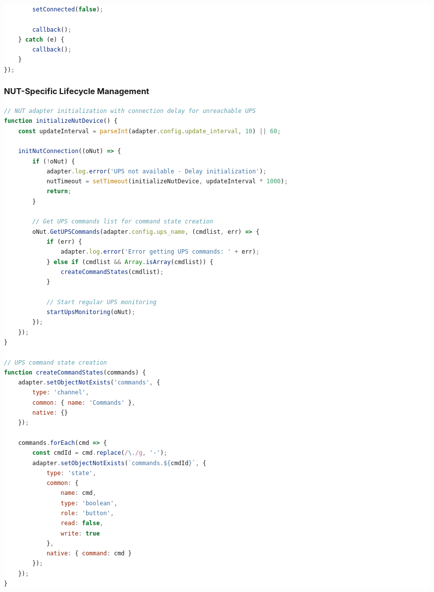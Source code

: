 ```javascript
        setConnected(false);
        
        callback();
    } catch (e) {
        callback();
    }
});
```

### NUT-Specific Lifecycle Management

```javascript
// NUT adapter initialization with connection delay for unreachable UPS
function initializeNutDevice() {
    const updateInterval = parseInt(adapter.config.update_interval, 10) || 60;
    
    initNutConnection((oNut) => {
        if (!oNut) {
            adapter.log.error('UPS not available - Delay initialization');
            nutTimeout = setTimeout(initializeNutDevice, updateInterval * 1000);
            return;
        }
        
        // Get UPS commands list for command state creation
        oNut.GetUPSCommands(adapter.config.ups_name, (cmdlist, err) => {
            if (err) {
                adapter.log.error('Error getting UPS commands: ' + err);
            } else if (cmdlist && Array.isArray(cmdlist)) {
                createCommandStates(cmdlist);
            }
            
            // Start regular UPS monitoring
            startUpsMonitoring(oNut);
        });
    });
}

// UPS command state creation
function createCommandStates(commands) {
    adapter.setObjectNotExists('commands', {
        type: 'channel',
        common: { name: 'Commands' },
        native: {}
    });
    
    commands.forEach(cmd => {
        const cmdId = cmd.replace(/\./g, '-');
        adapter.setObjectNotExists(`commands.${cmdId}`, {
            type: 'state',
            common: {
                name: cmd,
                type: 'boolean',
                role: 'button',
                read: false,
                write: true
            },
            native: { command: cmd }
        });
    });
}
```
